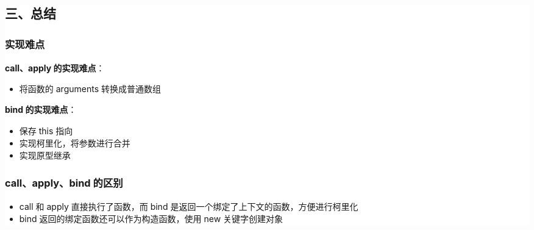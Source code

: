 ## 三、总结

### 实现难点

**call、apply 的实现难点**：

- 将函数的 arguments 转换成普通数组

**bind 的实现难点**：

- 保存 this 指向
- 实现柯里化，将参数进行合并
- 实现原型继承

### call、apply、bind 的区别

- call 和 apply 直接执行了函数，而 bind 是返回一个绑定了上下文的函数，方便进行柯里化
- bind 返回的绑定函数还可以作为构造函数，使用 new 关键字创建对象
